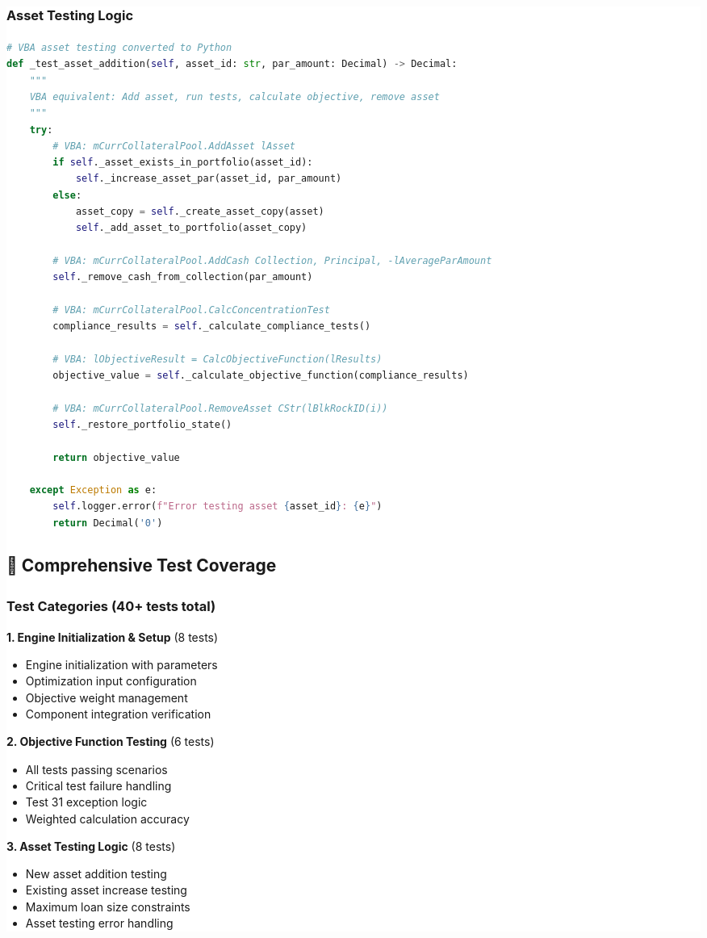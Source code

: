 ### **Asset Testing Logic**

```python
# VBA asset testing converted to Python
def _test_asset_addition(self, asset_id: str, par_amount: Decimal) -> Decimal:
    """
    VBA equivalent: Add asset, run tests, calculate objective, remove asset
    """
    try:
        # VBA: mCurrCollateralPool.AddAsset lAsset
        if self._asset_exists_in_portfolio(asset_id):
            self._increase_asset_par(asset_id, par_amount)
        else:
            asset_copy = self._create_asset_copy(asset)
            self._add_asset_to_portfolio(asset_copy)
        
        # VBA: mCurrCollateralPool.AddCash Collection, Principal, -lAverageParAmount
        self._remove_cash_from_collection(par_amount)
        
        # VBA: mCurrCollateralPool.CalcConcentrationTest
        compliance_results = self._calculate_compliance_tests()
        
        # VBA: lObjectiveResult = CalcObjectiveFunction(lResults)
        objective_value = self._calculate_objective_function(compliance_results)
        
        # VBA: mCurrCollateralPool.RemoveAsset CStr(lBlkRockID(i))
        self._restore_portfolio_state()
        
        return objective_value
        
    except Exception as e:
        self.logger.error(f"Error testing asset {asset_id}: {e}")
        return Decimal('0')
```

## 🧪 **Comprehensive Test Coverage**

### **Test Categories (40+ tests total)**

**1. Engine Initialization & Setup** (8 tests)
- Engine initialization with parameters
- Optimization input configuration
- Objective weight management  
- Component integration verification

**2. Objective Function Testing** (6 tests)
- All tests passing scenarios
- Critical test failure handling
- Test 31 exception logic
- Weighted calculation accuracy

**3. Asset Testing Logic** (8 tests)
- New asset addition testing
- Existing asset increase testing
- Maximum loan size constraints
- Asset testing error handling
